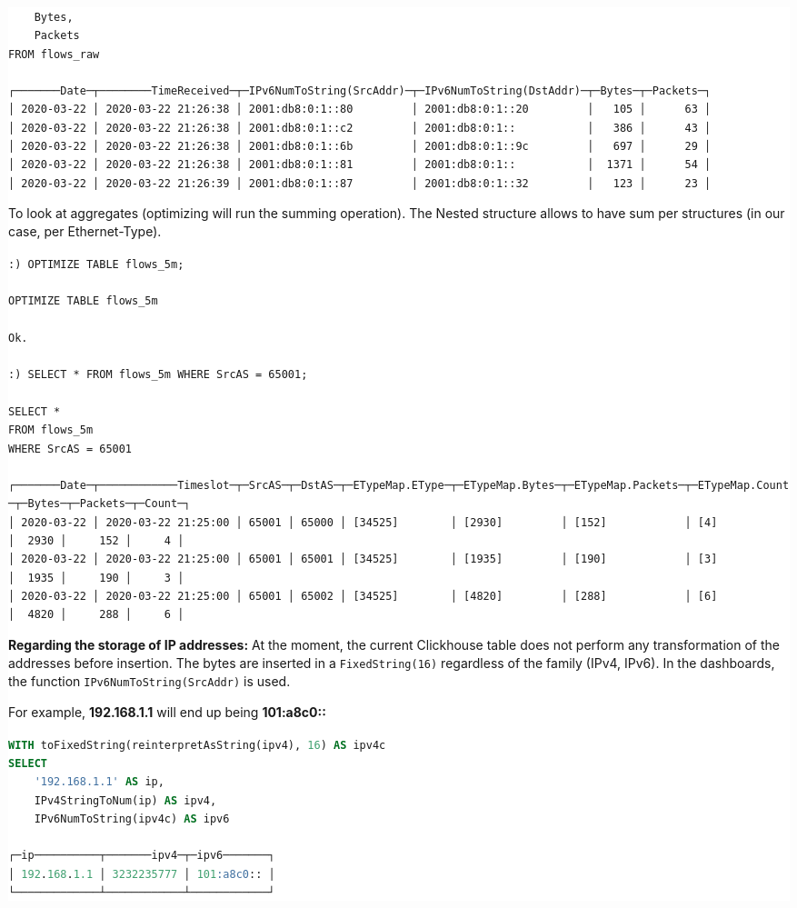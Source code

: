 ```
    Bytes,
    Packets
FROM flows_raw

┌───────Date─┬────────TimeReceived─┬─IPv6NumToString(SrcAddr)─┬─IPv6NumToString(DstAddr)─┬─Bytes─┬─Packets─┐
│ 2020-03-22 │ 2020-03-22 21:26:38 │ 2001:db8:0:1::80         │ 2001:db8:0:1::20         │   105 │      63 │
│ 2020-03-22 │ 2020-03-22 21:26:38 │ 2001:db8:0:1::c2         │ 2001:db8:0:1::           │   386 │      43 │
│ 2020-03-22 │ 2020-03-22 21:26:38 │ 2001:db8:0:1::6b         │ 2001:db8:0:1::9c         │   697 │      29 │
│ 2020-03-22 │ 2020-03-22 21:26:38 │ 2001:db8:0:1::81         │ 2001:db8:0:1::           │  1371 │      54 │
│ 2020-03-22 │ 2020-03-22 21:26:39 │ 2001:db8:0:1::87         │ 2001:db8:0:1::32         │   123 │      23 │

```

To look at aggregates (optimizing will run the summing operation).
The Nested structure allows to have sum per structures (in our case, per Ethernet-Type).

```
:) OPTIMIZE TABLE flows_5m;

OPTIMIZE TABLE flows_5m

Ok.

:) SELECT * FROM flows_5m WHERE SrcAS = 65001;

SELECT *
FROM flows_5m
WHERE SrcAS = 65001

┌───────Date─┬────────────Timeslot─┬─SrcAS─┬─DstAS─┬─ETypeMap.EType─┬─ETypeMap.Bytes─┬─ETypeMap.Packets─┬─ETypeMap.Count─┬─Bytes─┬─Packets─┬─Count─┐
│ 2020-03-22 │ 2020-03-22 21:25:00 │ 65001 │ 65000 │ [34525]        │ [2930]         │ [152]            │ [4]            │  2930 │     152 │     4 │
│ 2020-03-22 │ 2020-03-22 21:25:00 │ 65001 │ 65001 │ [34525]        │ [1935]         │ [190]            │ [3]            │  1935 │     190 │     3 │
│ 2020-03-22 │ 2020-03-22 21:25:00 │ 65001 │ 65002 │ [34525]        │ [4820]         │ [288]            │ [6]            │  4820 │     288 │     6 │
```

**Regarding the storage of IP addresses:**
At the moment, the current Clickhouse table does not perform any transformation of the addresses before insertion.
The bytes are inserted in a `FixedString(16)` regardless of the family (IPv4, IPv6).
In the dashboards, the function `IPv6NumToString(SrcAddr)` is used.

For example, **192.168.1.1** will end up being **101:a8c0::**
```sql
WITH toFixedString(reinterpretAsString(ipv4), 16) AS ipv4c
SELECT
    '192.168.1.1' AS ip,
    IPv4StringToNum(ip) AS ipv4,
    IPv6NumToString(ipv4c) AS ipv6

┌─ip──────────┬───────ipv4─┬─ipv6───────┐
│ 192.168.1.1 │ 3232235777 │ 101:a8c0:: │
└─────────────┴────────────┴────────────┘
```
